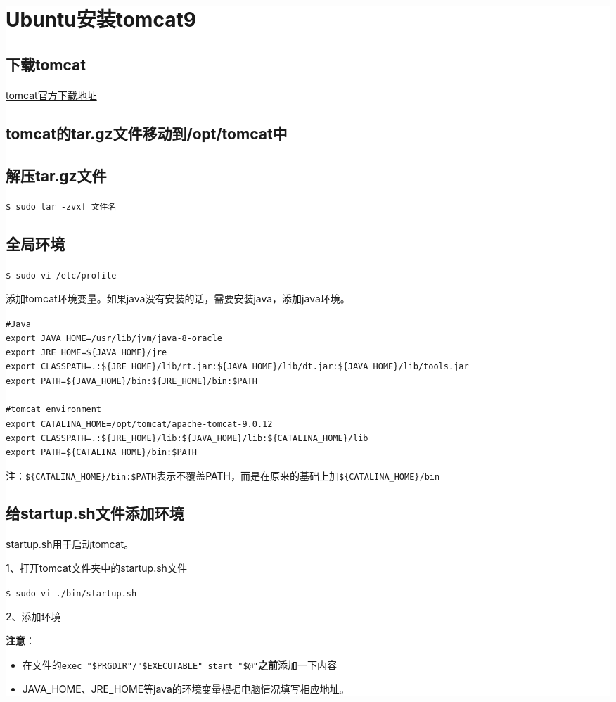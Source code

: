 # Ubuntu安装tomcat9
## 下载tomcat
[tomcat官方下载地址](https://tomcat.apache.org/download-90.cgi)

## tomcat的tar.gz文件移动到/opt/tomcat中

## 解压tar.gz文件

```
$ sudo tar -zvxf 文件名
```

## 全局环境

```
$ sudo vi /etc/profile
```

添加tomcat环境变量。如果java没有安装的话，需要安装java，添加java环境。

```
#Java 
export JAVA_HOME=/usr/lib/jvm/java-8-oracle
export JRE_HOME=${JAVA_HOME}/jre
export CLASSPATH=.:${JRE_HOME}/lib/rt.jar:${JAVA_HOME}/lib/dt.jar:${JAVA_HOME}/lib/tools.jar
export PATH=${JAVA_HOME}/bin:${JRE_HOME}/bin:$PATH

#tomcat environment
export CATALINA_HOME=/opt/tomcat/apache-tomcat-9.0.12
export CLASSPATH=.:${JRE_HOME}/lib:${JAVA_HOME}/lib:${CATALINA_HOME}/lib
export PATH=${CATALINA_HOME}/bin:$PATH
```

注：```${CATALINA_HOME}/bin:$PATH```表示不覆盖PATH，而是在原来的基础上加```${CATALINA_HOME}/bin```

## 给startup.sh文件添加环境

startup.sh用于启动tomcat。

1、打开tomcat文件夹中的startup.sh文件

```
$ sudo vi ./bin/startup.sh
```

2、添加环境

**注意**：

* 在文件的```exec "$PRGDIR"/"$EXECUTABLE" start "$@"```**之前**添加一下内容

* JAVA_HOME、JRE_HOME等java的环境变量根据电脑情况填写相应地址。
